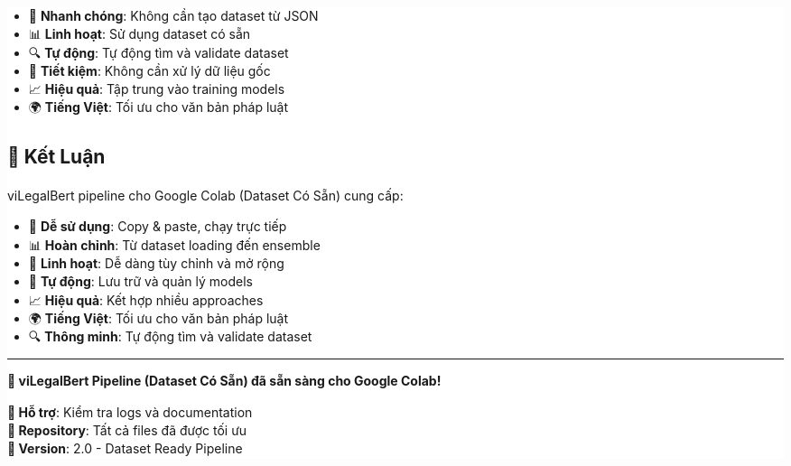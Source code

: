 - 🚀 **Nhanh chóng**: Không cần tạo dataset từ JSON
- 📊 **Linh hoạt**: Sử dụng dataset có sẵn
- 🔍 **Tự động**: Tự động tìm và validate dataset
- 💾 **Tiết kiệm**: Không cần xử lý dữ liệu gốc
- 📈 **Hiệu quả**: Tập trung vào training models
- 🌍 **Tiếng Việt**: Tối ưu cho văn bản pháp luật

## 🎉 **Kết Luận**

viLegalBert pipeline cho Google Colab (Dataset Có Sẵn) cung cấp:

- 🚀 **Dễ sử dụng**: Copy & paste, chạy trực tiếp
- 📊 **Hoàn chỉnh**: Từ dataset loading đến ensemble
- 🔧 **Linh hoạt**: Dễ dàng tùy chỉnh và mở rộng
- 💾 **Tự động**: Lưu trữ và quản lý models
- 📈 **Hiệu quả**: Kết hợp nhiều approaches
- 🌍 **Tiếng Việt**: Tối ưu cho văn bản pháp luật
- 🔍 **Thông minh**: Tự động tìm và validate dataset

---

**🚀 viLegalBert Pipeline (Dataset Có Sẵn) đã sẵn sàng cho Google Colab!**

**📧 Hỗ trợ**: Kiểm tra logs và documentation  
**🔗 Repository**: Tất cả files đã được tối ưu  
**📅 Version**: 2.0 - Dataset Ready Pipeline 